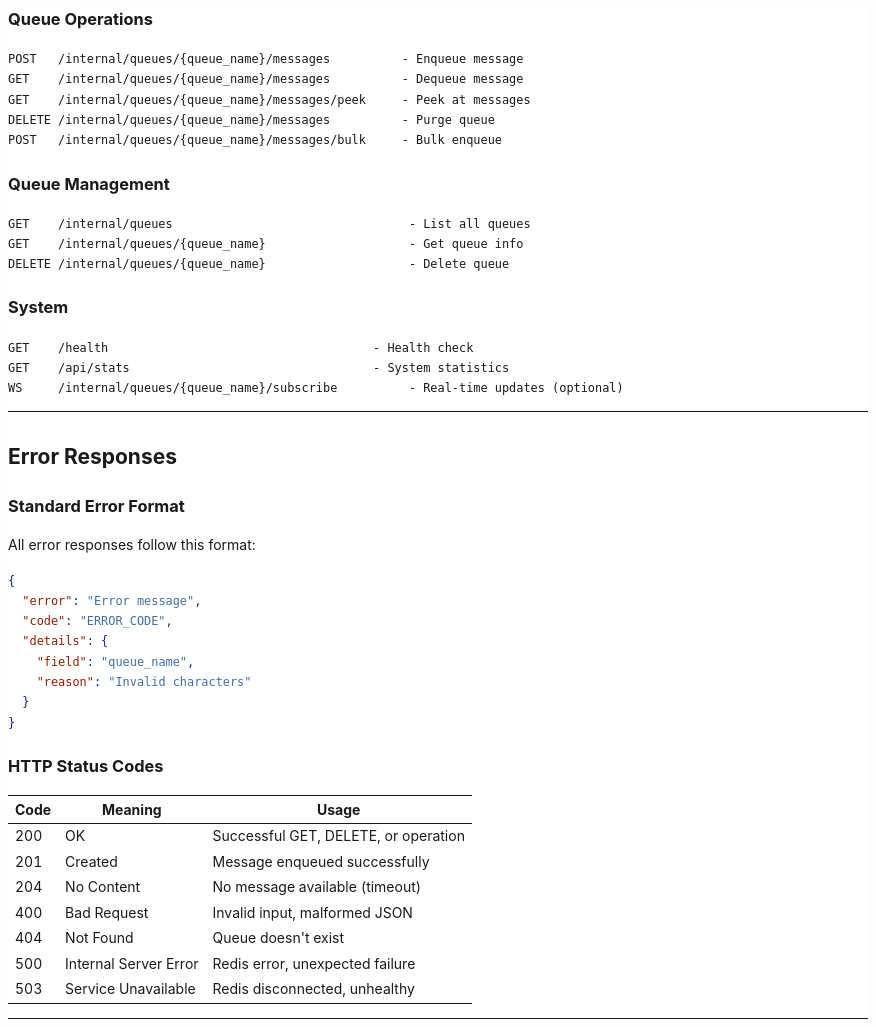### Queue Operations

```
POST   /internal/queues/{queue_name}/messages          - Enqueue message
GET    /internal/queues/{queue_name}/messages          - Dequeue message
GET    /internal/queues/{queue_name}/messages/peek     - Peek at messages
DELETE /internal/queues/{queue_name}/messages          - Purge queue
POST   /internal/queues/{queue_name}/messages/bulk     - Bulk enqueue
```

### Queue Management

```
GET    /internal/queues                                 - List all queues
GET    /internal/queues/{queue_name}                    - Get queue info
DELETE /internal/queues/{queue_name}                    - Delete queue
```

### System

```
GET    /health                                     - Health check
GET    /api/stats                                  - System statistics
WS     /internal/queues/{queue_name}/subscribe          - Real-time updates (optional)
```

---

## Error Responses

### Standard Error Format

All error responses follow this format:

```json
{
  "error": "Error message",
  "code": "ERROR_CODE",
  "details": {
    "field": "queue_name",
    "reason": "Invalid characters"
  }
}
```

### HTTP Status Codes

| Code | Meaning               | Usage                                |
| ---- | --------------------- | ------------------------------------ |
| 200  | OK                    | Successful GET, DELETE, or operation |
| 201  | Created               | Message enqueued successfully        |
| 204  | No Content            | No message available (timeout)       |
| 400  | Bad Request           | Invalid input, malformed JSON        |
| 404  | Not Found             | Queue doesn't exist                  |
| 500  | Internal Server Error | Redis error, unexpected failure      |
| 503  | Service Unavailable   | Redis disconnected, unhealthy        |

---